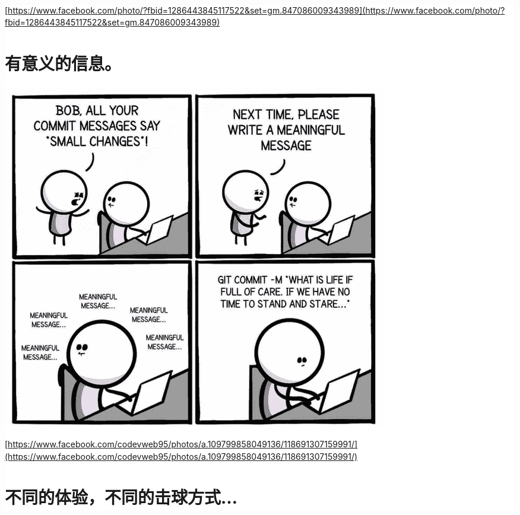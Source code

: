 [https://www.facebook.com/photo/?fbid=1286443845117522&set=gm.847086009343989](https://www.facebook.com/photo/?fbid=1286443845117522&set=gm.847086009343989)

# 有意义的信息。

![](img/1eb2216392b8f64dec74c2b655d5184a.png)

[https://www.facebook.com/codevweb95/photos/a.109799858049136/118691307159991/](https://www.facebook.com/codevweb95/photos/a.109799858049136/118691307159991/)

# 不同的体验，不同的击球方式…

